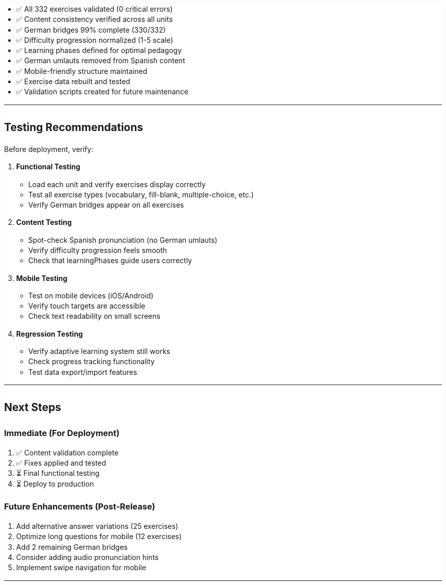 - ✅ All 332 exercises validated (0 critical errors)
- ✅ Content consistency verified across all units
- ✅ German bridges 99% complete (330/332)
- ✅ Difficulty progression normalized (1-5 scale)
- ✅ Learning phases defined for optimal pedagogy
- ✅ German umlauts removed from Spanish content
- ✅ Mobile-friendly structure maintained
- ✅ Exercise data rebuilt and tested
- ✅ Validation scripts created for future maintenance

---

## Testing Recommendations

Before deployment, verify:

1. **Functional Testing**
   - Load each unit and verify exercises display correctly
   - Test all exercise types (vocabulary, fill-blank, multiple-choice, etc.)
   - Verify German bridges appear on all exercises

2. **Content Testing**
   - Spot-check Spanish pronunciation (no German umlauts)
   - Verify difficulty progression feels smooth
   - Check that learningPhases guide users correctly

3. **Mobile Testing**
   - Test on mobile devices (iOS/Android)
   - Verify touch targets are accessible
   - Check text readability on small screens

4. **Regression Testing**
   - Verify adaptive learning system still works
   - Check progress tracking functionality
   - Test data export/import features

---

## Next Steps

### Immediate (For Deployment)
1. ✅ Content validation complete
2. ✅ Fixes applied and tested
3. ⏳ Final functional testing
4. ⏳ Deploy to production

### Future Enhancements (Post-Release)
1. Add alternative answer variations (25 exercises)
2. Optimize long questions for mobile (12 exercises)
3. Add 2 remaining German bridges
4. Consider adding audio pronunciation hints
5. Implement swipe navigation for mobile

---